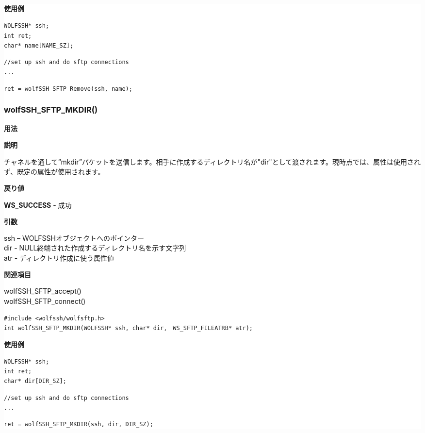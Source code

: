 **使用例**

```
WOLFSSH* ssh;
int ret;
char* name[NAME_SZ];
```
```
//set up ssh and do sftp connections
...
```
```
ret = wolfSSH_SFTP_Remove(ssh, name);
```


### wolfSSH_SFTP_MKDIR()



**用法**

**説明**

チャネルを通して“mkdir”パケットを送信します。相手に作成するディレクトリ名が"dir"として渡されます。現時点では、属性は使用されず、既定の属性が使用されます。


**戻り値**

**WS_SUCCESS** - 成功

**引数**

ssh – WOLFSSHオブジェクトへのポインター<br>
dir - NULL終端された作成するディレクトリ名を示す文字列<br>
atr - ディレクトリ作成に使う属性値

**関連項目**

wolfSSH_SFTP_accept()<br>
wolfSSH_SFTP_connect()<br>


```
#include <wolfssh/wolfsftp.h>
int wolfSSH_SFTP_MKDIR(WOLFSSH* ssh, char* dir,　WS_SFTP_FILEATRB* atr);
```

**使用例**

```
WOLFSSH* ssh;
int ret;
char* dir[DIR_SZ];
```
```
//set up ssh and do sftp connections
...
```
```
ret = wolfSSH_SFTP_MKDIR(ssh, dir, DIR_SZ);
```
